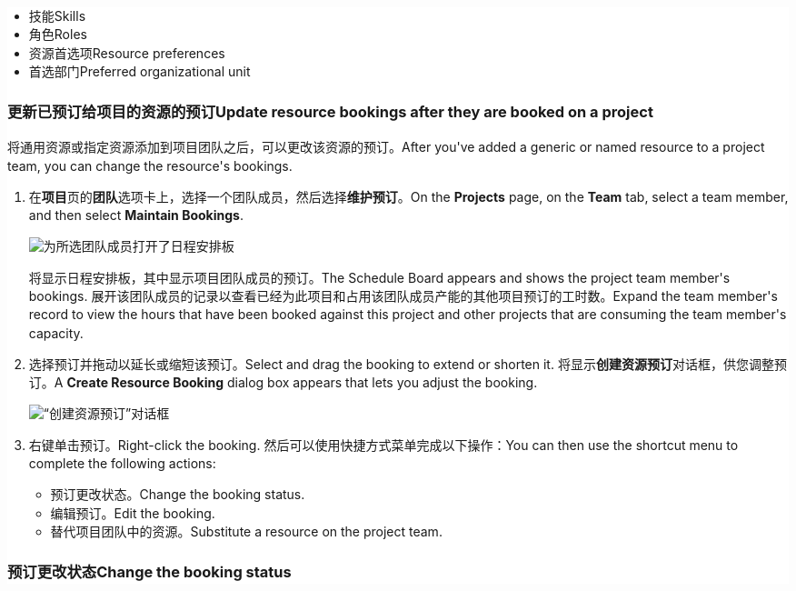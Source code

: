 - <span data-ttu-id="0397b-242">技能</span><span class="sxs-lookup"><span data-stu-id="0397b-242">Skills</span></span>
- <span data-ttu-id="0397b-243">角色</span><span class="sxs-lookup"><span data-stu-id="0397b-243">Roles</span></span>
- <span data-ttu-id="0397b-244">资源首选项</span><span class="sxs-lookup"><span data-stu-id="0397b-244">Resource preferences</span></span>
- <span data-ttu-id="0397b-245">首选部门</span><span class="sxs-lookup"><span data-stu-id="0397b-245">Preferred organizational unit</span></span>

### <a name="update-resource-bookings-after-they-are-booked-on-a-project"></a><span data-ttu-id="0397b-246">更新已预订给项目的资源的预订</span><span class="sxs-lookup"><span data-stu-id="0397b-246">Update resource bookings after they are booked on a project</span></span>

<span data-ttu-id="0397b-247">将通用资源或指定资源添加到项目团队之后，可以更改该资源的预订。</span><span class="sxs-lookup"><span data-stu-id="0397b-247">After you've added a generic or named resource to a project team, you can change the resource's bookings.</span></span>

1. <span data-ttu-id="0397b-248">在**项目**页的**团队**选项卡上，选择一个团队成员，然后选择**维护预订**。</span><span class="sxs-lookup"><span data-stu-id="0397b-248">On the **Projects** page, on the **Team** tab, select a team member, and then select **Maintain Bookings**.</span></span>

    ![为所选团队成员打开了日程安排板](media/Resource-Management-image40.png)

    <span data-ttu-id="0397b-250">将显示日程安排板，其中显示项目团队成员的预订。</span><span class="sxs-lookup"><span data-stu-id="0397b-250">The Schedule Board appears and shows the project team member's bookings.</span></span> <span data-ttu-id="0397b-251">展开该团队成员的记录以查看已经为此项目和占用该团队成员产能的其他项目预订的工时数。</span><span class="sxs-lookup"><span data-stu-id="0397b-251">Expand the team member's record to view the hours that have been booked against this project and other projects that are consuming the team member's capacity.</span></span>

2. <span data-ttu-id="0397b-252">选择预订并拖动以延长或缩短该预订。</span><span class="sxs-lookup"><span data-stu-id="0397b-252">Select and drag the booking to extend or shorten it.</span></span> <span data-ttu-id="0397b-253">将显示**创建资源预订**对话框，供您调整预订。</span><span class="sxs-lookup"><span data-stu-id="0397b-253">A **Create Resource Booking** dialog box appears that lets you adjust the booking.</span></span>

    ![“创建资源预订”对话框](media/Resource-Management-image41.png)

3. <span data-ttu-id="0397b-255">右键单击预订。</span><span class="sxs-lookup"><span data-stu-id="0397b-255">Right-click the booking.</span></span> <span data-ttu-id="0397b-256">然后可以使用快捷方式菜单完成以下操作：</span><span class="sxs-lookup"><span data-stu-id="0397b-256">You can then use the shortcut menu to complete the following actions:</span></span>

    - <span data-ttu-id="0397b-257">预订更改状态。</span><span class="sxs-lookup"><span data-stu-id="0397b-257">Change the booking status.</span></span>
    - <span data-ttu-id="0397b-258">编辑预订。</span><span class="sxs-lookup"><span data-stu-id="0397b-258">Edit the booking.</span></span>
    - <span data-ttu-id="0397b-259">替代项目团队中的资源。</span><span class="sxs-lookup"><span data-stu-id="0397b-259">Substitute a resource on the project team.</span></span>

### <a name="change-the-booking-status"></a><span data-ttu-id="0397b-260">预订更改状态</span><span class="sxs-lookup"><span data-stu-id="0397b-260">Change the booking status</span></span>
